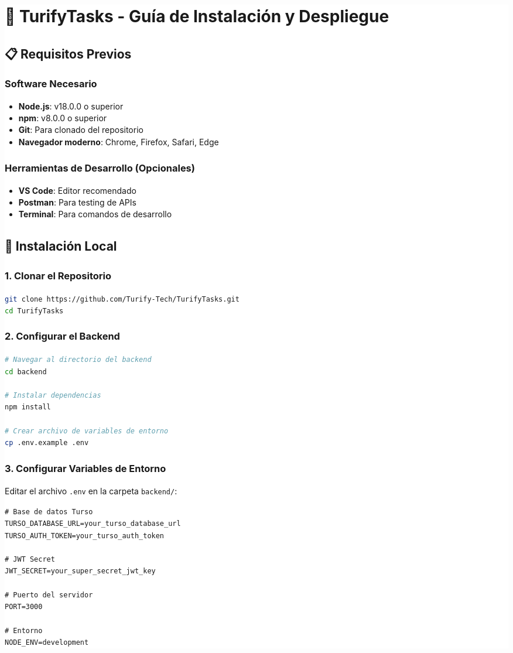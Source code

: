 # 🚀 TurifyTasks - Guía de Instalación y Despliegue

## 📋 **Requisitos Previos**

### **Software Necesario**
- **Node.js**: v18.0.0 o superior
- **npm**: v8.0.0 o superior
- **Git**: Para clonado del repositorio
- **Navegador moderno**: Chrome, Firefox, Safari, Edge

### **Herramientas de Desarrollo (Opcionales)**
- **VS Code**: Editor recomendado
- **Postman**: Para testing de APIs
- **Terminal**: Para comandos de desarrollo

## 🔧 **Instalación Local**

### **1. Clonar el Repositorio**
```bash
git clone https://github.com/Turify-Tech/TurifyTasks.git
cd TurifyTasks
```

### **2. Configurar el Backend**
```bash
# Navegar al directorio del backend
cd backend

# Instalar dependencias
npm install

# Crear archivo de variables de entorno
cp .env.example .env
```

### **3. Configurar Variables de Entorno**
Editar el archivo `.env` en la carpeta `backend/`:
```env
# Base de datos Turso
TURSO_DATABASE_URL=your_turso_database_url
TURSO_AUTH_TOKEN=your_turso_auth_token

# JWT Secret
JWT_SECRET=your_super_secret_jwt_key

# Puerto del servidor
PORT=3000

# Entorno
NODE_ENV=development
```
